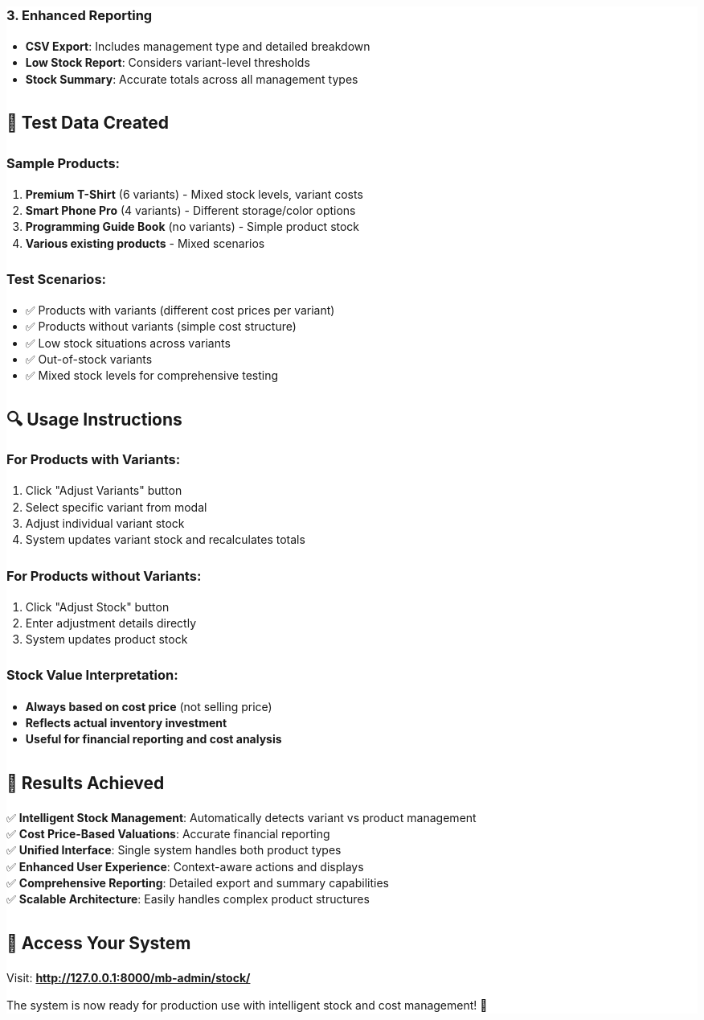 ### **3. Enhanced Reporting**
- **CSV Export**: Includes management type and detailed breakdown
- **Low Stock Report**: Considers variant-level thresholds
- **Stock Summary**: Accurate totals across all management types

## 🧪 **Test Data Created**

### **Sample Products:**
1. **Premium T-Shirt** (6 variants) - Mixed stock levels, variant costs
2. **Smart Phone Pro** (4 variants) - Different storage/color options
3. **Programming Guide Book** (no variants) - Simple product stock
4. **Various existing products** - Mixed scenarios

### **Test Scenarios:**
- ✅ Products with variants (different cost prices per variant)
- ✅ Products without variants (simple cost structure)
- ✅ Low stock situations across variants
- ✅ Out-of-stock variants
- ✅ Mixed stock levels for comprehensive testing

## 🔍 **Usage Instructions**

### **For Products with Variants:**
1. Click "Adjust Variants" button
2. Select specific variant from modal
3. Adjust individual variant stock
4. System updates variant stock and recalculates totals

### **For Products without Variants:**
1. Click "Adjust Stock" button
2. Enter adjustment details directly
3. System updates product stock

### **Stock Value Interpretation:**
- **Always based on cost price** (not selling price)
- **Reflects actual inventory investment**
- **Useful for financial reporting and cost analysis**

## 🎉 **Results Achieved**

✅ **Intelligent Stock Management**: Automatically detects variant vs product management  
✅ **Cost Price-Based Valuations**: Accurate financial reporting  
✅ **Unified Interface**: Single system handles both product types  
✅ **Enhanced User Experience**: Context-aware actions and displays  
✅ **Comprehensive Reporting**: Detailed export and summary capabilities  
✅ **Scalable Architecture**: Easily handles complex product structures  

## 🚀 **Access Your System**
Visit: **http://127.0.0.1:8000/mb-admin/stock/**

The system is now ready for production use with intelligent stock and cost management! 🎯